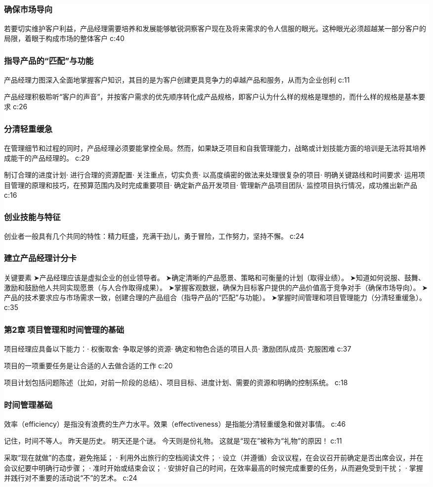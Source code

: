 ### 确保市场导向

若要切实维护客户利益，产品经理需要培养和发展能够敏锐洞察客户现在及将来需求的令人信服的眼光。这种眼光必须超越某一部分客户的局限，着眼于构成市场的整体客户 c:40

### 指导产品的“匹配”与功能

产品经理力图深入全面地掌握客户知识，其目的是为客户创建更具竞争力的卓越产品和服务，从而为企业创利 c:11

产品经理积极聆听“客户的声音”，并按客户需求的优先顺序转化成产品规格，即客户认为什么样的规格是理想的，而什么样的规格是基本要求 c:26

### 分清轻重缓急

在管理细节和过程的同时，产品经理必须要能掌控全局。然而，如果缺乏项目和自我管理能力，战略或计划技能方面的培训是无法将其培养成能干的产品经理的。 c:29

 制订合理的进度计划· 进行合理的资源配置· 关注重点，切实负责· 以高度缜密的做法来处理很复杂的项目· 明确关键路线和时间要求· 运用项目管理的原理和技巧，在预算范围内及时完成重要项目· 确定新产品开发项目· 管理新产品项目团队· 监控项目执行情况，成功推出新产品 c:16

### 创业技能与特征

创业者一般具有几个共同的特性：精力旺盛，充满干劲儿，勇于冒险，工作努力，坚持不懈。 c:24

### 建立产品经理计分卡

关键要素
➤产品经理应该是虚拟企业的创业领导者。
➤确定清晰的产品愿景、策略和可衡量的计划（取得业绩）。
➤知道如何说服、鼓舞、激励和鼓励他人共同实现愿景（与人合作取得成果）。
➤掌握客观数据，确保为目标客户提供的产品价值高于竞争对手（确保市场导向）。
➤产品的技术要求应与市场需求一致，创建合理的产品组合（指导产品的“匹配”与功能）。
➤掌握时间管理和项目管理能力（分清轻重缓急）。 c:35

### 第2章 项目管理和时间管理的基础

项目经理应具备以下能力：· 权衡取舍· 争取足够的资源· 确定和物色合适的项目人员· 激励团队成员· 克服困难 c:37

项目的一项重要任务是让合适的人去做合适的工作 c:20

项目计划包括问题陈述（比如，对前一阶段的总结）、项目目标、进度计划、需要的资源和明确的控制系统。
 c:18

### 时间管理基础

效率（efficiency）是指没有浪费的生产力水平。效果（effectiveness）是指能分清轻重缓急和做对事情。 c:46

记住，时间不等人。
昨天是历史。
明天还是个谜。
今天则是份礼物。
这就是“现在”被称为“礼物”的原因！
 c:11

采取“现在就做”的态度，避免拖延；
· 利用外出旅行的空档阅读文件；
· 设立（并遵循）会议议程，在会议召开前确定是否出席会议，并在会议纪要中明确行动步骤；
· 准时开始或结束会议；
· 安排好自己的时间，在效率最高的时候完成重要的任务，从而避免受到干扰；
· 掌握并践行对不重要的活动说“不”的艺术。
 c:24

